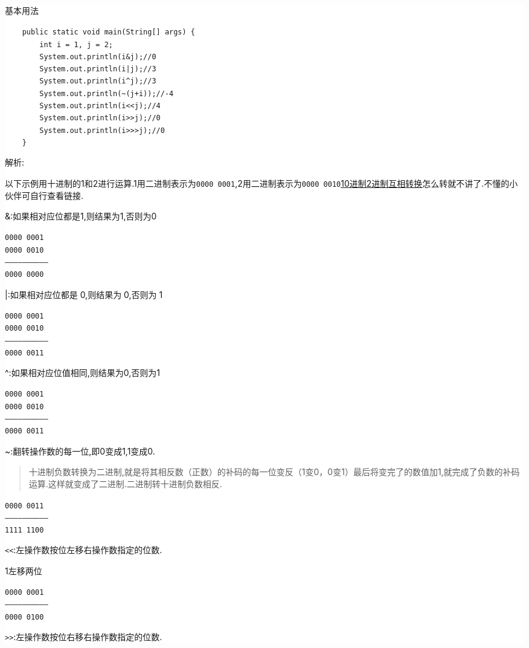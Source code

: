 基本用法
```
    public static void main(String[] args) {
        int i = 1, j = 2;
        System.out.println(i&j);//0
        System.out.println(i|j);//3
        System.out.println(i^j);//3
        System.out.println(~(j+i));//-4
        System.out.println(i<<j);//4
        System.out.println(i>>j);//0
        System.out.println(i>>>j);//0
    }
```
解析:

以下示例用十进制的1和2进行运算.1用二进制表示为`0000 0001`,2用二进制表示为`0000 0010`[10进制2进制互相转换](https://www.google.com/search?sxsrf=ALeKk0010piT4DlhyvDp3DJUzmKw1n2QLA%3A1612180398529&ei=rusXYLncH9X_wAP5n5GwDQ&q=10%E8%BF%9B%E5%88%B62%E8%BF%9B%E5%88%B6%E4%BA%92%E7%9B%B8%E8%BD%AC%E6%8D%A2&oq=10%E8%BF%9B%E5%88%B62%E8%BF%9B%E5%88%B6%E4%BA%92%E7%9B%B8%E8%BD%AC%E6%8D%A2&gs_lcp=CgZwc3ktYWIQA1CuT1iuT2CEVmgBcAB4AIABvQGIAb0BkgEDMC4xmAEAoAECoAEBqgEHZ3dzLXdpesABAQ&sclient=psy-ab&ved=0ahUKEwi5697_z8juAhXVP3AKHflPBNYQ4dUDCA0&uact=5)怎么转就不讲了.不懂的小伙伴可自行查看链接.

&:如果相对应位都是1,则结果为1,否则为0
```
0000 0001
0000 0010
——————————
0000 0000
```
|:如果相对应位都是 0,则结果为 0,否则为 1
```
0000 0001
0000 0010
——————————
0000 0011
```
^:如果相对应位值相同,则结果为0,否则为1
```
0000 0001
0000 0010
——————————
0000 0011
```
~:翻转操作数的每一位,即0变成1,1变成0.
> 十进制负数转换为二进制,就是将其相反数（正数）的补码的每一位变反（1变0，0变1）最后将变完了的数值加1,就完成了负数的补码运算.这样就变成了二进制.二进制转十进制负数相反.

```
0000 0011
——————————
1111 1100
```
`<<`:左操作数按位左移右操作数指定的位数.

1左移两位
```
0000 0001
——————————
0000 0100
```
`>>`:左操作数按位右移右操作数指定的位数.
